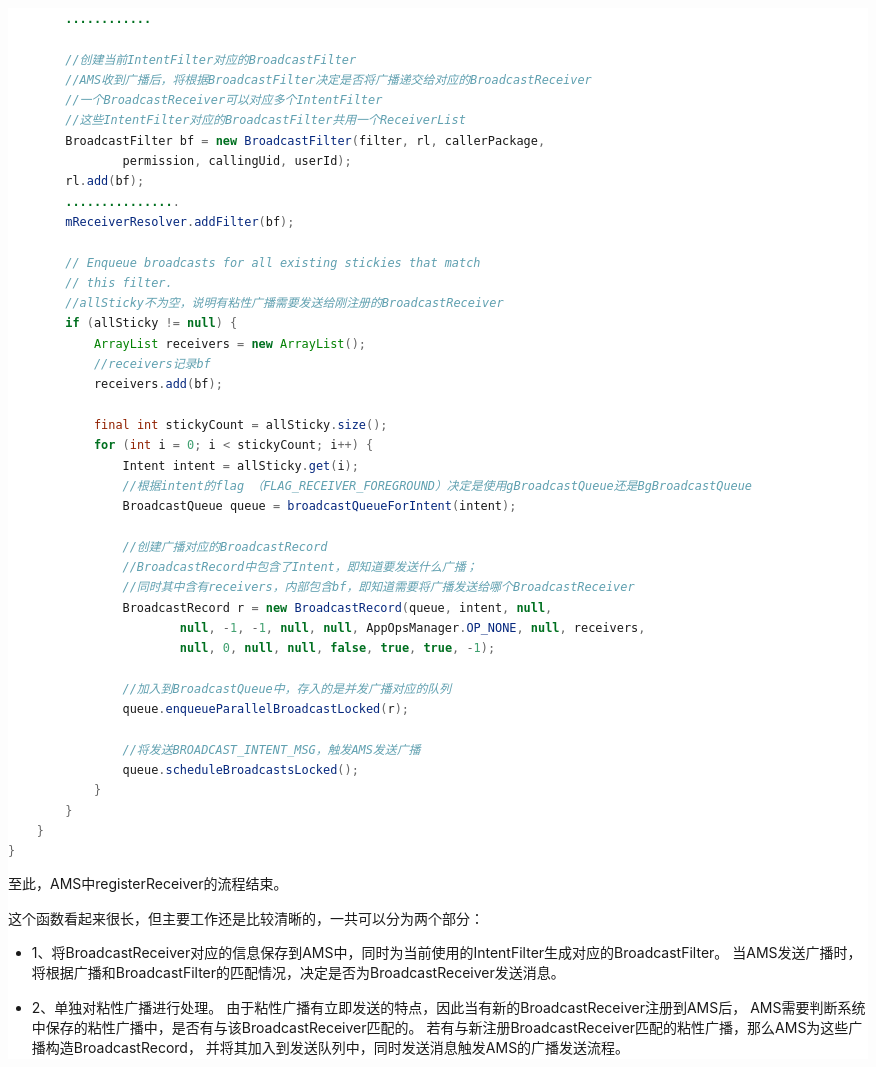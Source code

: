 ```java
        ............

        //创建当前IntentFilter对应的BroadcastFilter
        //AMS收到广播后，将根据BroadcastFilter决定是否将广播递交给对应的BroadcastReceiver
        //一个BroadcastReceiver可以对应多个IntentFilter
        //这些IntentFilter对应的BroadcastFilter共用一个ReceiverList
        BroadcastFilter bf = new BroadcastFilter(filter, rl, callerPackage,
                permission, callingUid, userId);
        rl.add(bf);
        ................
        mReceiverResolver.addFilter(bf);

        // Enqueue broadcasts for all existing stickies that match
        // this filter.
        //allSticky不为空，说明有粘性广播需要发送给刚注册的BroadcastReceiver
        if (allSticky != null) {
            ArrayList receivers = new ArrayList();
            //receivers记录bf
            receivers.add(bf);

            final int stickyCount = allSticky.size();
            for (int i = 0; i < stickyCount; i++) {
                Intent intent = allSticky.get(i);
                //根据intent的flag （FLAG_RECEIVER_FOREGROUND）决定是使用gBroadcastQueue还是BgBroadcastQueue
                BroadcastQueue queue = broadcastQueueForIntent(intent);

                //创建广播对应的BroadcastRecord
                //BroadcastRecord中包含了Intent，即知道要发送什么广播；
                //同时其中含有receivers，内部包含bf，即知道需要将广播发送给哪个BroadcastReceiver
                BroadcastRecord r = new BroadcastRecord(queue, intent, null,
                        null, -1, -1, null, null, AppOpsManager.OP_NONE, null, receivers,
                        null, 0, null, null, false, true, true, -1);

                //加入到BroadcastQueue中，存入的是并发广播对应的队列
                queue.enqueueParallelBroadcastLocked(r);

                //将发送BROADCAST_INTENT_MSG，触发AMS发送广播
                queue.scheduleBroadcastsLocked();
            }
        }
    }
}
```
至此，AMS中registerReceiver的流程结束。 

这个函数看起来很长，但主要工作还是比较清晰的，一共可以分为两个部分： 

- 1、将BroadcastReceiver对应的信息保存到AMS中，同时为当前使用的IntentFilter生成对应的BroadcastFilter。 
当AMS发送广播时，将根据广播和BroadcastFilter的匹配情况，决定是否为BroadcastReceiver发送消息。

- 2、单独对粘性广播进行处理。 
由于粘性广播有立即发送的特点，因此当有新的BroadcastReceiver注册到AMS后， 
AMS需要判断系统中保存的粘性广播中，是否有与该BroadcastReceiver匹配的。 
若有与新注册BroadcastReceiver匹配的粘性广播，那么AMS为这些广播构造BroadcastRecord， 
并将其加入到发送队列中，同时发送消息触发AMS的广播发送流程。
